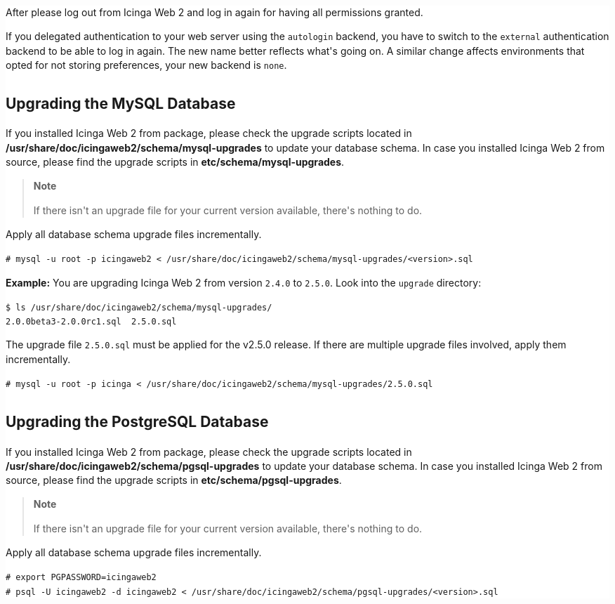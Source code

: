 After please log out from Icinga Web 2 and log in again for having all permissions granted.

If you delegated authentication to your web server using the `autologin` backend, you have to switch to the `external`
authentication backend to be able to log in again. The new name better reflects
what's going on. A similar change
affects environments that opted for not storing preferences, your new backend is `none`.

## Upgrading the MySQL Database <a id="upgrading-mysql-db"></a>

If you installed Icinga Web 2 from package, please check the upgrade scripts located in
**/usr/share/doc/icingaweb2/schema/mysql-upgrades** to update your database schema.
In case you installed Icinga Web 2 from source, please find the upgrade scripts in **etc/schema/mysql-upgrades**.

> **Note**
>
> If there isn't an upgrade file for your current version available, there's nothing to do.

Apply all database schema upgrade files incrementally.

```
# mysql -u root -p icingaweb2 < /usr/share/doc/icingaweb2/schema/mysql-upgrades/<version>.sql
```

**Example:** You are upgrading Icinga Web 2 from version `2.4.0` to `2.5.0`. Look into
the `upgrade` directory:

```
$ ls /usr/share/doc/icingaweb2/schema/mysql-upgrades/
2.0.0beta3-2.0.0rc1.sql  2.5.0.sql
```

The upgrade file `2.5.0.sql` must be applied for the v2.5.0 release. If there are multiple
upgrade files involved, apply them incrementally.

```
# mysql -u root -p icinga < /usr/share/doc/icingaweb2/schema/mysql-upgrades/2.5.0.sql
```

## Upgrading the PostgreSQL Database <a id="upgrading-pgsql-db"></a>

If you installed Icinga Web 2 from package, please check the upgrade scripts located in
**/usr/share/doc/icingaweb2/schema/pgsql-upgrades** to update your database schema.
In case you installed Icinga Web 2 from source, please find the upgrade scripts in **etc/schema/pgsql-upgrades**.

> **Note**
>
> If there isn't an upgrade file for your current version available, there's nothing to do.

Apply all database schema upgrade files incrementally.

```
# export PGPASSWORD=icingaweb2
# psql -U icingaweb2 -d icingaweb2 < /usr/share/doc/icingaweb2/schema/pgsql-upgrades/<version>.sql
```
